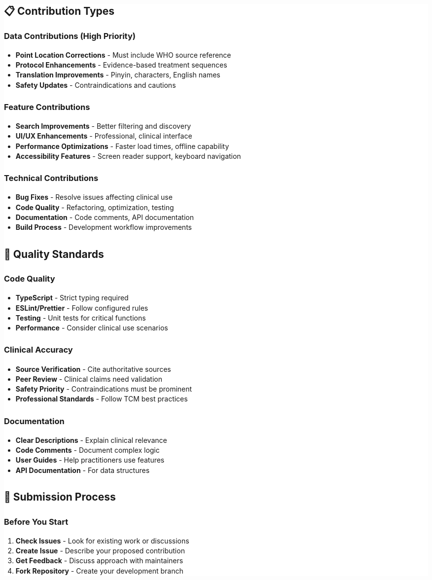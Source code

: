 ## 📋 **Contribution Types**

### **Data Contributions** (High Priority)
- **Point Location Corrections** - Must include WHO source reference
- **Protocol Enhancements** - Evidence-based treatment sequences
- **Translation Improvements** - Pinyin, characters, English names
- **Safety Updates** - Contraindications and cautions

### **Feature Contributions**
- **Search Improvements** - Better filtering and discovery
- **UI/UX Enhancements** - Professional, clinical interface
- **Performance Optimizations** - Faster load times, offline capability
- **Accessibility Features** - Screen reader support, keyboard navigation

### **Technical Contributions**
- **Bug Fixes** - Resolve issues affecting clinical use
- **Code Quality** - Refactoring, optimization, testing
- **Documentation** - Code comments, API documentation
- **Build Process** - Development workflow improvements

## 🔬 **Quality Standards**

### **Code Quality**
- **TypeScript** - Strict typing required
- **ESLint/Prettier** - Follow configured rules
- **Testing** - Unit tests for critical functions
- **Performance** - Consider clinical use scenarios

### **Clinical Accuracy**
- **Source Verification** - Cite authoritative sources
- **Peer Review** - Clinical claims need validation
- **Safety Priority** - Contraindications must be prominent
- **Professional Standards** - Follow TCM best practices

### **Documentation**
- **Clear Descriptions** - Explain clinical relevance
- **Code Comments** - Document complex logic
- **User Guides** - Help practitioners use features
- **API Documentation** - For data structures

## 📝 **Submission Process**

### **Before You Start**
1. **Check Issues** - Look for existing work or discussions
2. **Create Issue** - Describe your proposed contribution
3. **Get Feedback** - Discuss approach with maintainers
4. **Fork Repository** - Create your development branch
